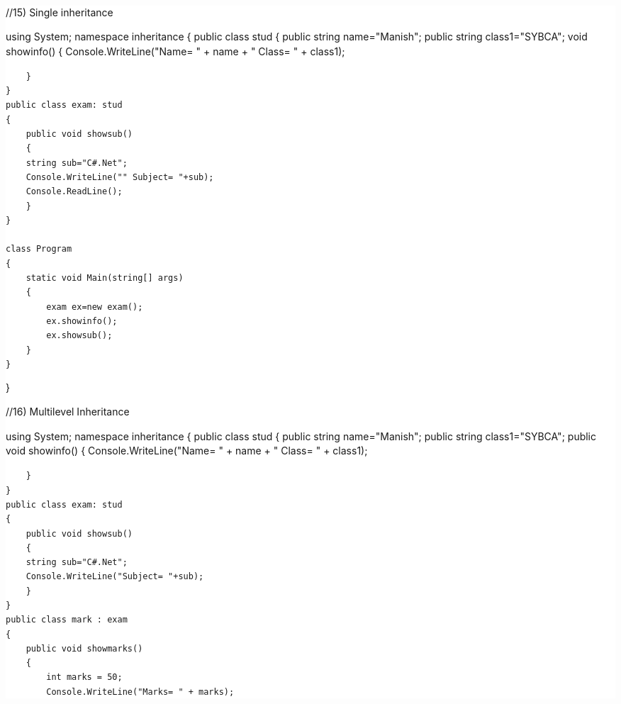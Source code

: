 
//15) Single inheritance

using System;
namespace inheritance
{
    public class stud
    {
        public string name="Manish";
        public string class1="SYBCA";
        void showinfo()
        {
            Console.WriteLine("Name= " + name + " Class= " + class1);
  
        }
    }
    public class exam: stud
    {
        public void showsub()
        {
        string sub="C#.Net";
        Console.WriteLine("" Subject= "+sub);
        Console.ReadLine();
        }
    }

    class Program
    {
        static void Main(string[] args)
        { 
            exam ex=new exam();
            ex.showinfo();
            ex.showsub();
        }
    }
}

//16) Multilevel Inheritance


using System;
namespace inheritance
{
    public class stud
    {
        public string name="Manish";
        public string class1="SYBCA";
        public void showinfo()
        {
            Console.WriteLine("Name= " + name + " Class= " + class1);
  
        }
    }
    public class exam: stud
    {
        public void showsub()
        {
        string sub="C#.Net";
        Console.WriteLine("Subject= "+sub);
        }
    }
    public class mark : exam
    {
        public void showmarks()
        {
            int marks = 50;
            Console.WriteLine("Marks= " + marks);